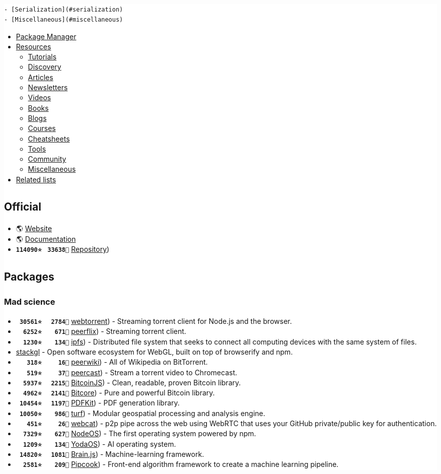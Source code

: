 	- [Serialization](#serialization)
	- [Miscellaneous](#miscellaneous)
- [Package Manager](#package-manager)
- [Resources](#resources)
	- [Tutorials](#tutorials)
	- [Discovery](#discovery)
	- [Articles](#articles)
	- [Newsletters](#newsletters)
	- [Videos](#videos)
	- [Books](#books)
	- [Blogs](#blogs)
	- [Courses](#courses)
	- [Cheatsheets](#cheatsheets)
	- [Tools](#tools)
	- [Community](#community)
	- [Miscellaneous](#miscellaneous-1)
- [Related lists](#related-lists)

## Official

- 🌎 [Website](nodejs.org)
- 🌎 [Documentation](nodejs.org/dist/latest/docs/api/)
- <b><code>114090⭐</code></b> <b><code>&nbsp;33638🍴</code></b> [Repository](https://github.com/nodejs/node))

## Packages

### Mad science

- <b><code>&nbsp;30561⭐</code></b> <b><code>&nbsp;&nbsp;2784🍴</code></b> [webtorrent](https://github.com/webtorrent/webtorrent)) - Streaming torrent client for Node.js and the browser.
- <b><code>&nbsp;&nbsp;6252⭐</code></b> <b><code>&nbsp;&nbsp;&nbsp;671🍴</code></b> [peerflix](https://github.com/mafintosh/peerflix)) - Streaming torrent client.
- <b><code>&nbsp;&nbsp;1230⭐</code></b> <b><code>&nbsp;&nbsp;&nbsp;134🍴</code></b> [ipfs](https://github.com/ipfs/helia)) - Distributed file system that seeks to connect all computing devices with the same system of files.
- [stackgl](https://github.com/stackgl) - Open software ecosystem for WebGL, built on top of browserify and npm.
- <b><code>&nbsp;&nbsp;&nbsp;318⭐</code></b> <b><code>&nbsp;&nbsp;&nbsp;&nbsp;16🍴</code></b> [peerwiki](https://github.com/mafintosh/peerwiki)) - All of Wikipedia on BitTorrent.
- <b><code>&nbsp;&nbsp;&nbsp;519⭐</code></b> <b><code>&nbsp;&nbsp;&nbsp;&nbsp;37🍴</code></b> [peercast](https://github.com/mafintosh/peercast)) - Stream a torrent video to Chromecast.
- <b><code>&nbsp;&nbsp;5937⭐</code></b> <b><code>&nbsp;&nbsp;2215🍴</code></b> [BitcoinJS](https://github.com/bitcoinjs/bitcoinjs-lib)) - Clean, readable, proven Bitcoin library.
- <b><code>&nbsp;&nbsp;4962⭐</code></b> <b><code>&nbsp;&nbsp;2141🍴</code></b> [Bitcore](https://github.com/bitpay/bitcore)) - Pure and powerful Bitcoin library.
- <b><code>&nbsp;10454⭐</code></b> <b><code>&nbsp;&nbsp;1197🍴</code></b> [PDFKit](https://github.com/foliojs/pdfkit)) - PDF generation library.
- <b><code>&nbsp;10050⭐</code></b> <b><code>&nbsp;&nbsp;&nbsp;986🍴</code></b> [turf](https://github.com/Turfjs/turf)) - Modular geospatial processing and analysis engine.
- <b><code>&nbsp;&nbsp;&nbsp;451⭐</code></b> <b><code>&nbsp;&nbsp;&nbsp;&nbsp;26🍴</code></b> [webcat](https://github.com/mafintosh/webcat)) - p2p pipe across the web using WebRTC that uses your GitHub private/public key for authentication.
- <b><code>&nbsp;&nbsp;7329⭐</code></b> <b><code>&nbsp;&nbsp;&nbsp;627🍴</code></b> [NodeOS](https://github.com/NodeOS/NodeOS)) - The first operating system powered by npm.
- <b><code>&nbsp;&nbsp;1209⭐</code></b> <b><code>&nbsp;&nbsp;&nbsp;134🍴</code></b> [YodaOS](https://github.com/yodaos-project/yodaos)) - AI operating system.
- <b><code>&nbsp;14820⭐</code></b> <b><code>&nbsp;&nbsp;1081🍴</code></b> [Brain.js](https://github.com/BrainJS/brain.js)) - Machine-learning framework.
- <b><code>&nbsp;&nbsp;2581⭐</code></b> <b><code>&nbsp;&nbsp;&nbsp;209🍴</code></b> [Pipcook](https://github.com/alibaba/pipcook)) - Front-end algorithm framework to create a machine learning pipeline.